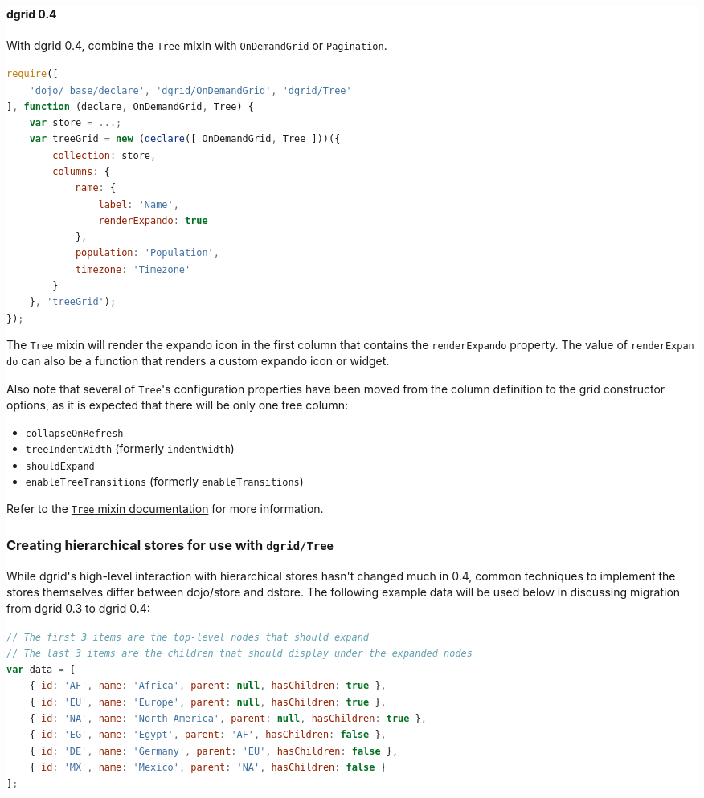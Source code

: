#### dgrid 0.4

With dgrid 0.4, combine the `Tree` mixin with `OnDemandGrid` or `Pagination`.

```js
require([
	'dojo/_base/declare', 'dgrid/OnDemandGrid', 'dgrid/Tree'
], function (declare, OnDemandGrid, Tree) {
	var store = ...;
	var treeGrid = new (declare([ OnDemandGrid, Tree ]))({
		collection: store,
		columns: {
			name: {
				label: 'Name',
				renderExpando: true
			},
			population: 'Population',
			timezone: 'Timezone'
		}
	}, 'treeGrid');
});
```

The `Tree` mixin will render the expando icon in the first column that contains the `renderExpando` property. The
value of `renderExpando` can also be a function that renders a custom expando icon or widget.

Also note that several of `Tree`'s configuration properties have been moved from the column definition to the
grid constructor options, as it is expected that there will be only one tree column:

* `collapseOnRefresh`
* `treeIndentWidth` (formerly `indentWidth`)
* `shouldExpand`
* `enableTreeTransitions` (formerly `enableTransitions`)

Refer to the [`Tree` mixin documentation](../components/mixins/Tree.md)
for more information.

### Creating hierarchical stores for use with `dgrid/Tree`

While dgrid's high-level interaction with hierarchical stores hasn't changed much in 0.4,
common techniques to implement the stores themselves differ between dojo/store and dstore.
The following example data will be used below in discussing migration from dgrid 0.3 to dgrid 0.4:

```js
// The first 3 items are the top-level nodes that should expand
// The last 3 items are the children that should display under the expanded nodes
var data = [
	{ id: 'AF', name: 'Africa', parent: null, hasChildren: true },
	{ id: 'EU', name: 'Europe', parent: null, hasChildren: true },
	{ id: 'NA', name: 'North America', parent: null, hasChildren: true },
	{ id: 'EG', name: 'Egypt', parent: 'AF', hasChildren: false },
	{ id: 'DE', name: 'Germany', parent: 'EU', hasChildren: false },
	{ id: 'MX', name: 'Mexico', parent: 'NA', hasChildren: false }
];
```
